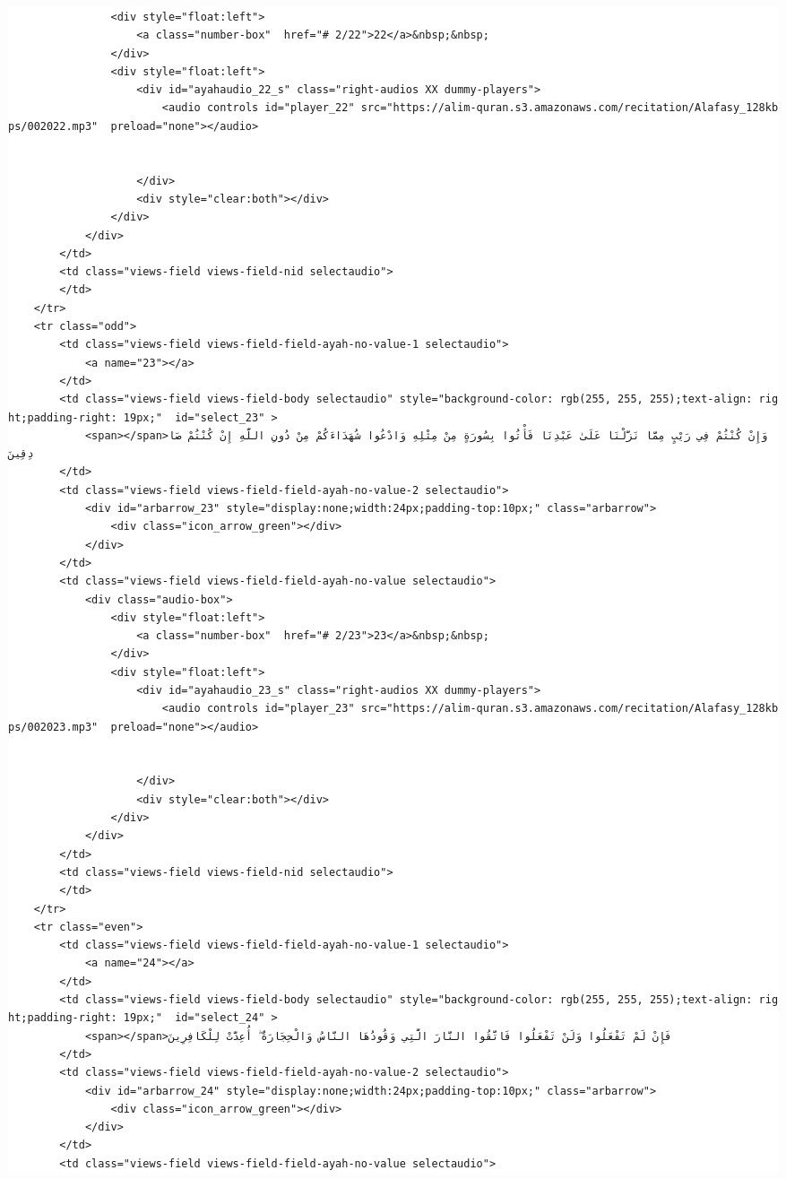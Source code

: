                     <div style="float:left">
                        <a class="number-box"  href="# 2/22">22</a>&nbsp;&nbsp;
                    </div>
                    <div style="float:left">
                        <div id="ayahaudio_22_s" class="right-audios XX dummy-players">
                            <audio controls id="player_22" src="https://alim-quran.s3.amazonaws.com/recitation/Alafasy_128kbps/002022.mp3"  preload="none"></audio>
                            
                            
                        </div>
                        <div style="clear:both"></div>
                    </div>
                </div>
            </td>
            <td class="views-field views-field-nid selectaudio">
            </td>
        </tr>
        <tr class="odd">
            <td class="views-field views-field-field-ayah-no-value-1 selectaudio">
                <a name="23"></a>
            </td>
            <td class="views-field views-field-body selectaudio" style="background-color: rgb(255, 255, 255);text-align: right;padding-right: 19px;"  id="select_23" >
                <span></span>وَإِنْ كُنْتُمْ فِي رَيْبٍ مِمَّا نَزَّلْنَا عَلَىٰ عَبْدِنَا فَأْتُوا بِسُورَةٍ مِنْ مِثْلِهِ وَادْعُوا شُهَدَاءَكُمْ مِنْ دُونِ اللَّهِ إِنْ كُنْتُمْ صَادِقِينَ
            </td>
            <td class="views-field views-field-field-ayah-no-value-2 selectaudio">
                <div id="arbarrow_23" style="display:none;width:24px;padding-top:10px;" class="arbarrow">
                    <div class="icon_arrow_green"></div>
                </div>
            </td>
            <td class="views-field views-field-field-ayah-no-value selectaudio">
                <div class="audio-box">
                    <div style="float:left">
                        <a class="number-box"  href="# 2/23">23</a>&nbsp;&nbsp;
                    </div>
                    <div style="float:left">
                        <div id="ayahaudio_23_s" class="right-audios XX dummy-players">
                            <audio controls id="player_23" src="https://alim-quran.s3.amazonaws.com/recitation/Alafasy_128kbps/002023.mp3"  preload="none"></audio>
                            
                            
                        </div>
                        <div style="clear:both"></div>
                    </div>
                </div>
            </td>
            <td class="views-field views-field-nid selectaudio">
            </td>
        </tr>
        <tr class="even">
            <td class="views-field views-field-field-ayah-no-value-1 selectaudio">
                <a name="24"></a>
            </td>
            <td class="views-field views-field-body selectaudio" style="background-color: rgb(255, 255, 255);text-align: right;padding-right: 19px;"  id="select_24" >
                <span></span>فَإِنْ لَمْ تَفْعَلُوا وَلَنْ تَفْعَلُوا فَاتَّقُوا النَّارَ الَّتِي وَقُودُهَا النَّاسُ وَالْحِجَارَةُ ۖ أُعِدَّتْ لِلْكَافِرِينَ
            </td>
            <td class="views-field views-field-field-ayah-no-value-2 selectaudio">
                <div id="arbarrow_24" style="display:none;width:24px;padding-top:10px;" class="arbarrow">
                    <div class="icon_arrow_green"></div>
                </div>
            </td>
            <td class="views-field views-field-field-ayah-no-value selectaudio">
